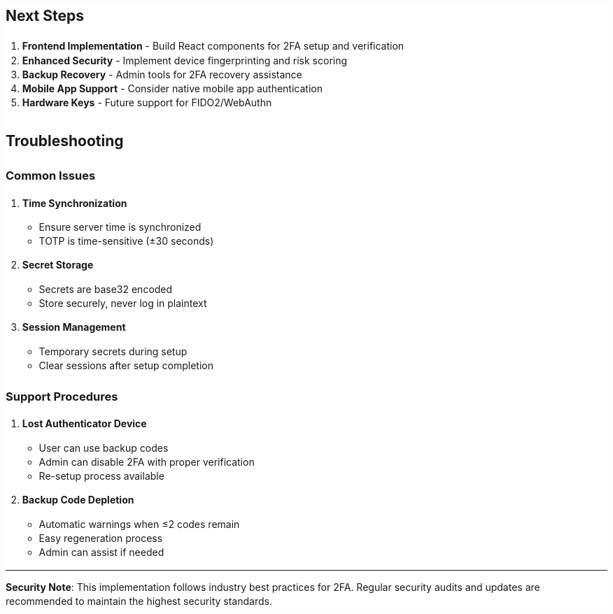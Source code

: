 ## Next Steps

1. **Frontend Implementation** - Build React components for 2FA setup and verification
2. **Enhanced Security** - Implement device fingerprinting and risk scoring
3. **Backup Recovery** - Admin tools for 2FA recovery assistance
4. **Mobile App Support** - Consider native mobile app authentication
5. **Hardware Keys** - Future support for FIDO2/WebAuthn

## Troubleshooting

### Common Issues

1. **Time Synchronization**
   - Ensure server time is synchronized
   - TOTP is time-sensitive (±30 seconds)

2. **Secret Storage**
   - Secrets are base32 encoded
   - Store securely, never log in plaintext

3. **Session Management**
   - Temporary secrets during setup
   - Clear sessions after setup completion

### Support Procedures

1. **Lost Authenticator Device**
   - User can use backup codes
   - Admin can disable 2FA with proper verification
   - Re-setup process available

2. **Backup Code Depletion**
   - Automatic warnings when ≤2 codes remain
   - Easy regeneration process
   - Admin can assist if needed

---

**Security Note**: This implementation follows industry best practices for 2FA. Regular security audits and updates are recommended to maintain the highest security standards. 